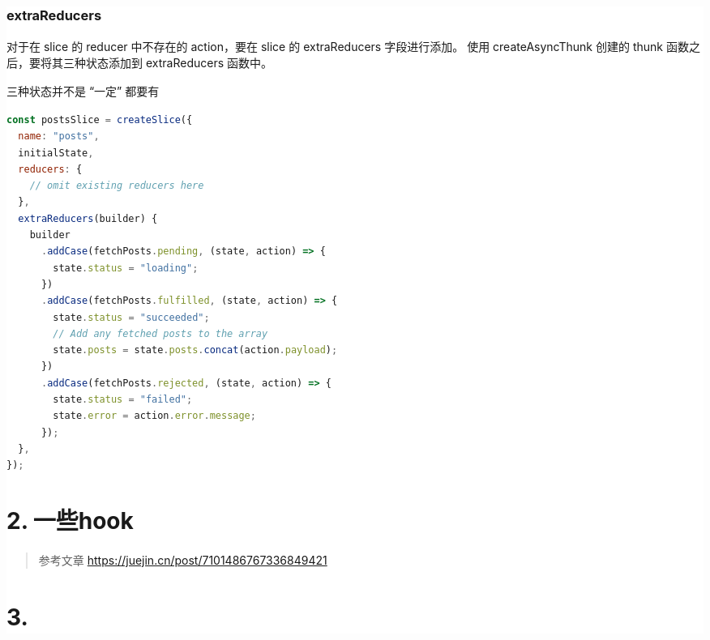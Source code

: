 ### extraReducers
对于在 slice 的 reducer 中不存在的 action，要在 slice 的 extraReducers 字段进行添加。
使用 createAsyncThunk 创建的 thunk 函数之后，要将其三种状态添加到 extraReducers 函数中。

三种状态并不是 “一定” 都要有
```js
const postsSlice = createSlice({
  name: "posts",
  initialState,
  reducers: {
    // omit existing reducers here
  },
  extraReducers(builder) {
    builder
      .addCase(fetchPosts.pending, (state, action) => {
        state.status = "loading";
      })
      .addCase(fetchPosts.fulfilled, (state, action) => {
        state.status = "succeeded";
        // Add any fetched posts to the array
        state.posts = state.posts.concat(action.payload);
      })
      .addCase(fetchPosts.rejected, (state, action) => {
        state.status = "failed";
        state.error = action.error.message;
      });
  },
});

```

# 2. 一些hook

> 参考文章 https://juejin.cn/post/7101486767336849421

# 3.